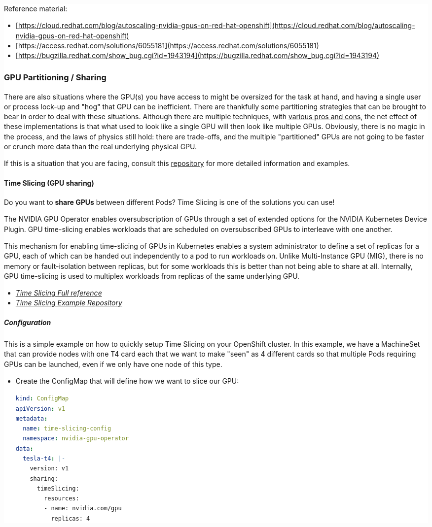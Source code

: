 Reference material:

- [https://cloud.redhat.com/blog/autoscaling-nvidia-gpus-on-red-hat-openshift](https://cloud.redhat.com/blog/autoscaling-nvidia-gpus-on-red-hat-openshift)
- [https://access.redhat.com/solutions/6055181](https://access.redhat.com/solutions/6055181)
- [https://bugzilla.redhat.com/show_bug.cgi?id=1943194](https://bugzilla.redhat.com/show_bug.cgi?id=1943194)

### GPU Partitioning / Sharing

There are also situations where the GPU(s) you have access to might be oversized for the task at hand, and having a single user or process lock-up and "hog" that GPU can be inefficient. 
There are thankfully some partitioning strategies that can be brought to bear in order to deal with these situations. 
Although there are multiple techniques, with [various pros and cons](https://github.com/rh-aiservices-bu/gpu-partitioning-guide?tab=readme-ov-file#14-pros-and-cons-of-gpu-sharing-methods), the net effect of these implementations is that what used to look like a single GPU will then look like multiple GPUs. 
Obviously, there is no magic in the process, and the laws of physics still hold: there are trade-offs, and the multiple "partitioned" GPUs are not going to be faster or crunch more data than the real underlying physical GPU.  

If this is a situation that you are facing, consult this [repository](https://github.com/rh-aiservices-bu/gpu-partitioning-guide) for more detailed information and examples.

#### Time Slicing (GPU sharing)

Do you want to **share GPUs** between different Pods? Time Slicing is one of the solutions you can use!

The NVIDIA GPU Operator enables oversubscription of GPUs through a set of extended options for the NVIDIA Kubernetes Device Plugin. GPU time-slicing enables workloads that are scheduled on oversubscribed GPUs to interleave with one another.

This mechanism for enabling time-slicing of GPUs in Kubernetes enables a system administrator to define a set of replicas for a GPU, each of which can be handed out independently to a pod to run workloads on. Unlike Multi-Instance GPU (MIG), there is no memory or fault-isolation between replicas, but for some workloads this is better than not being able to share at all. Internally, GPU time-slicing is used to multiplex workloads from replicas of the same underlying GPU.

* *[Time Slicing Full reference](https://docs.nvidia.com/datacenter/cloud-native/gpu-operator/latest/gpu-sharing.html)*
* *[Time Slicing Example Repository](https://github.com/rh-aiservices-bu/gpu-partitioning-guide?tab=readme-ov-file#31-time-slicing)*

##### Configuration

This is a simple example on how to quickly setup Time Slicing on your OpenShift cluster. In this example, we have a MachineSet that can provide nodes with one T4 card each that we want to make "seen" as 4 different cards so that multiple Pods requiring GPUs can be launched, even if we only have one node of this type.

- Create the ConfigMap that will define how we want to slice our GPU:

    ```yaml
    kind: ConfigMap
    apiVersion: v1
    metadata:
      name: time-slicing-config
      namespace: nvidia-gpu-operator
    data:
      tesla-t4: |-
        version: v1
        sharing:
          timeSlicing:
            resources:
            - name: nvidia.com/gpu
              replicas: 4
